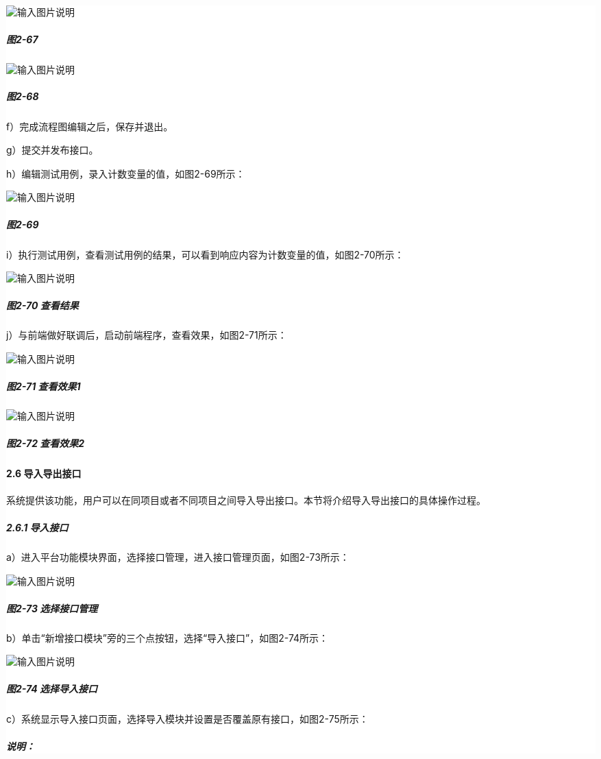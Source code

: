 ![输入图片说明](../../../images/SoFlu%EF%BC%88%E5%90%8E%E7%AB%AF%EF%BC%89%E5%BC%80%E5%8F%91%E5%B9%B3%E5%8F%B0/SoFlu%EF%BC%88%E5%90%8E%E7%AB%AF%EF%BC%89%E5%9F%BA%E7%A1%80%E6%93%8D%E4%BD%9C%E6%8C%87%E5%8D%97/15.%20%E6%8E%A5%E5%8F%A3%E7%AE%A1%E7%90%86/2-67.png)
##### 图2-67

![输入图片说明](../../../images/SoFlu%EF%BC%88%E5%90%8E%E7%AB%AF%EF%BC%89%E5%BC%80%E5%8F%91%E5%B9%B3%E5%8F%B0/SoFlu%EF%BC%88%E5%90%8E%E7%AB%AF%EF%BC%89%E5%9F%BA%E7%A1%80%E6%93%8D%E4%BD%9C%E6%8C%87%E5%8D%97/15.%20%E6%8E%A5%E5%8F%A3%E7%AE%A1%E7%90%86/2-68.png)

##### 图2-68

f）完成流程图编辑之后，保存并退出。

g）提交并发布接口。

h）编辑测试用例，录入计数变量的值，如图2-69所示：

![输入图片说明](../../../images/SoFlu%EF%BC%88%E5%90%8E%E7%AB%AF%EF%BC%89%E5%BC%80%E5%8F%91%E5%B9%B3%E5%8F%B0/SoFlu%EF%BC%88%E5%90%8E%E7%AB%AF%EF%BC%89%E5%9F%BA%E7%A1%80%E6%93%8D%E4%BD%9C%E6%8C%87%E5%8D%97/15.%20%E6%8E%A5%E5%8F%A3%E7%AE%A1%E7%90%86/2-69.png)

##### 图2-69

i）执行测试用例，查看测试用例的结果，可以看到响应内容为计数变量的值，如图2-70所示：

![输入图片说明](../../../images/SoFlu%EF%BC%88%E5%90%8E%E7%AB%AF%EF%BC%89%E5%BC%80%E5%8F%91%E5%B9%B3%E5%8F%B0/SoFlu%EF%BC%88%E5%90%8E%E7%AB%AF%EF%BC%89%E5%9F%BA%E7%A1%80%E6%93%8D%E4%BD%9C%E6%8C%87%E5%8D%97/15.%20%E6%8E%A5%E5%8F%A3%E7%AE%A1%E7%90%86/2-70.png)

##### 图2-70 查看结果

j）与前端做好联调后，启动前端程序，查看效果，如图2-71所示：

![输入图片说明](../../../images/SoFlu%EF%BC%88%E5%90%8E%E7%AB%AF%EF%BC%89%E5%BC%80%E5%8F%91%E5%B9%B3%E5%8F%B0/SoFlu%EF%BC%88%E5%90%8E%E7%AB%AF%EF%BC%89%E5%9F%BA%E7%A1%80%E6%93%8D%E4%BD%9C%E6%8C%87%E5%8D%97/15.%20%E6%8E%A5%E5%8F%A3%E7%AE%A1%E7%90%86/2-71.png)

##### 图2-71 查看效果1

![输入图片说明](../../../images/SoFlu%EF%BC%88%E5%90%8E%E7%AB%AF%EF%BC%89%E5%BC%80%E5%8F%91%E5%B9%B3%E5%8F%B0/SoFlu%EF%BC%88%E5%90%8E%E7%AB%AF%EF%BC%89%E5%9F%BA%E7%A1%80%E6%93%8D%E4%BD%9C%E6%8C%87%E5%8D%97/15.%20%E6%8E%A5%E5%8F%A3%E7%AE%A1%E7%90%86/2-72.png)

##### 图2-72 查看效果2

#### 2.6 导入导出接口

系统提供该功能，用户可以在同项目或者不同项目之间导入导出接口。本节将介绍导入导出接口的具体操作过程。

##### 2.6.1 导入接口

a）进入平台功能模块界面，选择接口管理，进入接口管理页面，如图2-73所示：

![输入图片说明](../../../images/SoFlu%EF%BC%88%E5%90%8E%E7%AB%AF%EF%BC%89%E5%BC%80%E5%8F%91%E5%B9%B3%E5%8F%B0/SoFlu%EF%BC%88%E5%90%8E%E7%AB%AF%EF%BC%89%E5%9F%BA%E7%A1%80%E6%93%8D%E4%BD%9C%E6%8C%87%E5%8D%97/15.%20%E6%8E%A5%E5%8F%A3%E7%AE%A1%E7%90%86/2-73.png)

##### 图2-73 选择接口管理

b）单击“新增接口模块”旁的三个点按钮，选择“导入接口”，如图2-74所示：

![输入图片说明](../../../images/SoFlu%EF%BC%88%E5%90%8E%E7%AB%AF%EF%BC%89%E5%BC%80%E5%8F%91%E5%B9%B3%E5%8F%B0/SoFlu%EF%BC%88%E5%90%8E%E7%AB%AF%EF%BC%89%E5%9F%BA%E7%A1%80%E6%93%8D%E4%BD%9C%E6%8C%87%E5%8D%97/15.%20%E6%8E%A5%E5%8F%A3%E7%AE%A1%E7%90%86/2-74.png)

##### 图2-74 选择导入接口

c）系统显示导入接口页面，选择导入模块并设置是否覆盖原有接口，如图2-75所示：

##### 说明：
